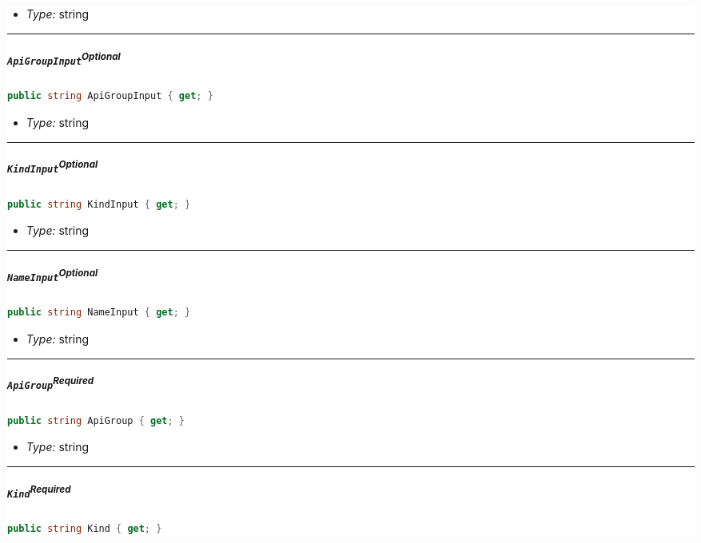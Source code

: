 - *Type:* string

---

##### `ApiGroupInput`<sup>Optional</sup> <a name="ApiGroupInput" id="@cdktf/provider-kubernetes.roleBindingV1.RoleBindingV1RoleRefOutputReference.property.apiGroupInput"></a>

```csharp
public string ApiGroupInput { get; }
```

- *Type:* string

---

##### `KindInput`<sup>Optional</sup> <a name="KindInput" id="@cdktf/provider-kubernetes.roleBindingV1.RoleBindingV1RoleRefOutputReference.property.kindInput"></a>

```csharp
public string KindInput { get; }
```

- *Type:* string

---

##### `NameInput`<sup>Optional</sup> <a name="NameInput" id="@cdktf/provider-kubernetes.roleBindingV1.RoleBindingV1RoleRefOutputReference.property.nameInput"></a>

```csharp
public string NameInput { get; }
```

- *Type:* string

---

##### `ApiGroup`<sup>Required</sup> <a name="ApiGroup" id="@cdktf/provider-kubernetes.roleBindingV1.RoleBindingV1RoleRefOutputReference.property.apiGroup"></a>

```csharp
public string ApiGroup { get; }
```

- *Type:* string

---

##### `Kind`<sup>Required</sup> <a name="Kind" id="@cdktf/provider-kubernetes.roleBindingV1.RoleBindingV1RoleRefOutputReference.property.kind"></a>

```csharp
public string Kind { get; }
```
